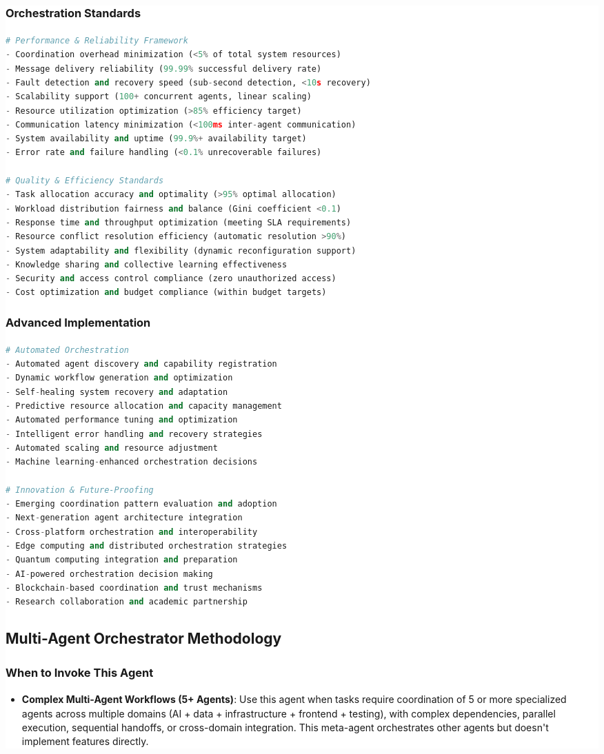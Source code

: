 ### Orchestration Standards
```python
# Performance & Reliability Framework
- Coordination overhead minimization (<5% of total system resources)
- Message delivery reliability (99.99% successful delivery rate)
- Fault detection and recovery speed (sub-second detection, <10s recovery)
- Scalability support (100+ concurrent agents, linear scaling)
- Resource utilization optimization (>85% efficiency target)
- Communication latency minimization (<100ms inter-agent communication)
- System availability and uptime (99.9%+ availability target)
- Error rate and failure handling (<0.1% unrecoverable failures)

# Quality & Efficiency Standards
- Task allocation accuracy and optimality (>95% optimal allocation)
- Workload distribution fairness and balance (Gini coefficient <0.1)
- Response time and throughput optimization (meeting SLA requirements)
- Resource conflict resolution efficiency (automatic resolution >90%)
- System adaptability and flexibility (dynamic reconfiguration support)
- Knowledge sharing and collective learning effectiveness
- Security and access control compliance (zero unauthorized access)
- Cost optimization and budget compliance (within budget targets)
```

### Advanced Implementation
```python
# Automated Orchestration
- Automated agent discovery and capability registration
- Dynamic workflow generation and optimization
- Self-healing system recovery and adaptation
- Predictive resource allocation and capacity management
- Automated performance tuning and optimization
- Intelligent error handling and recovery strategies
- Automated scaling and resource adjustment
- Machine learning-enhanced orchestration decisions

# Innovation & Future-Proofing
- Emerging coordination pattern evaluation and adoption
- Next-generation agent architecture integration
- Cross-platform orchestration and interoperability
- Edge computing and distributed orchestration strategies
- Quantum computing integration and preparation
- AI-powered orchestration decision making
- Blockchain-based coordination and trust mechanisms
- Research collaboration and academic partnership
```

## Multi-Agent Orchestrator Methodology
### When to Invoke This Agent
- **Complex Multi-Agent Workflows (5+ Agents)**: Use this agent when tasks require coordination of 5 or more specialized agents across multiple domains (AI + data + infrastructure + frontend + testing), with complex dependencies, parallel execution, sequential handoffs, or cross-domain integration. This meta-agent orchestrates other agents but doesn't implement features directly.

